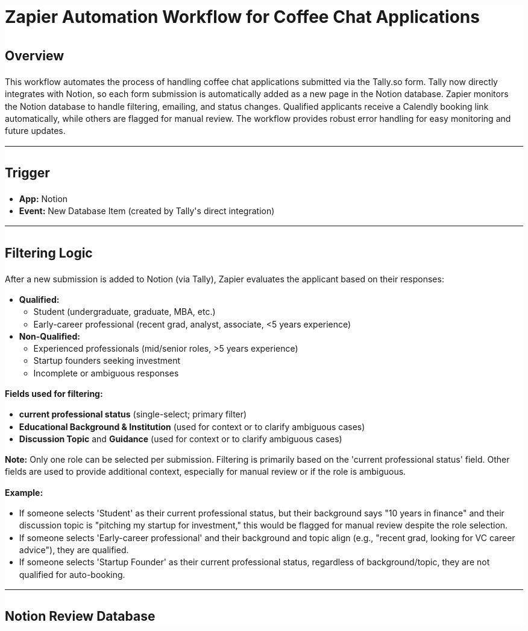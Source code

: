 # Zapier Automation Workflow for Coffee Chat Applications

## Overview
This workflow automates the process of handling coffee chat applications submitted via the Tally.so form. Tally now directly integrates with Notion, so each form submission is automatically added as a new page in the Notion database. Zapier monitors the Notion database to handle filtering, emailing, and status changes. Qualified applicants receive a Calendly booking link automatically, while others are flagged for manual review. The workflow provides robust error handling for easy monitoring and future updates.

---

## Trigger
- **App:** Notion
- **Event:** New Database Item (created by Tally's direct integration)

---

## Filtering Logic
After a new submission is added to Notion (via Tally), Zapier evaluates the applicant based on their responses:

- **Qualified:**
  - Student (undergraduate, graduate, MBA, etc.)
  - Early-career professional (recent grad, analyst, associate, <5 years experience)
- **Non-Qualified:**
  - Experienced professionals (mid/senior roles, >5 years experience)
  - Startup founders seeking investment
  - Incomplete or ambiguous responses

**Fields used for filtering:**
- **current professional status** (single-select; primary filter)
- **Educational Background & Institution** (used for context or to clarify ambiguous cases)
- **Discussion Topic** and **Guidance** (used for context or to clarify ambiguous cases)

**Note:** Only one role can be selected per submission. Filtering is primarily based on the 'current professional status' field. Other fields are used to provide additional context, especially for manual review or if the role is ambiguous.

**Example:**
- If someone selects 'Student' as their current professional status, but their background says "10 years in finance" and their discussion topic is "pitching my startup for investment," this would be flagged for manual review despite the role selection.
- If someone selects 'Early-career professional' and their background and topic align (e.g., "recent grad, looking for VC career advice"), they are qualified.
- If someone selects 'Startup Founder' as their current professional status, regardless of background/topic, they are not qualified for auto-booking.

---

## Notion Review Database
